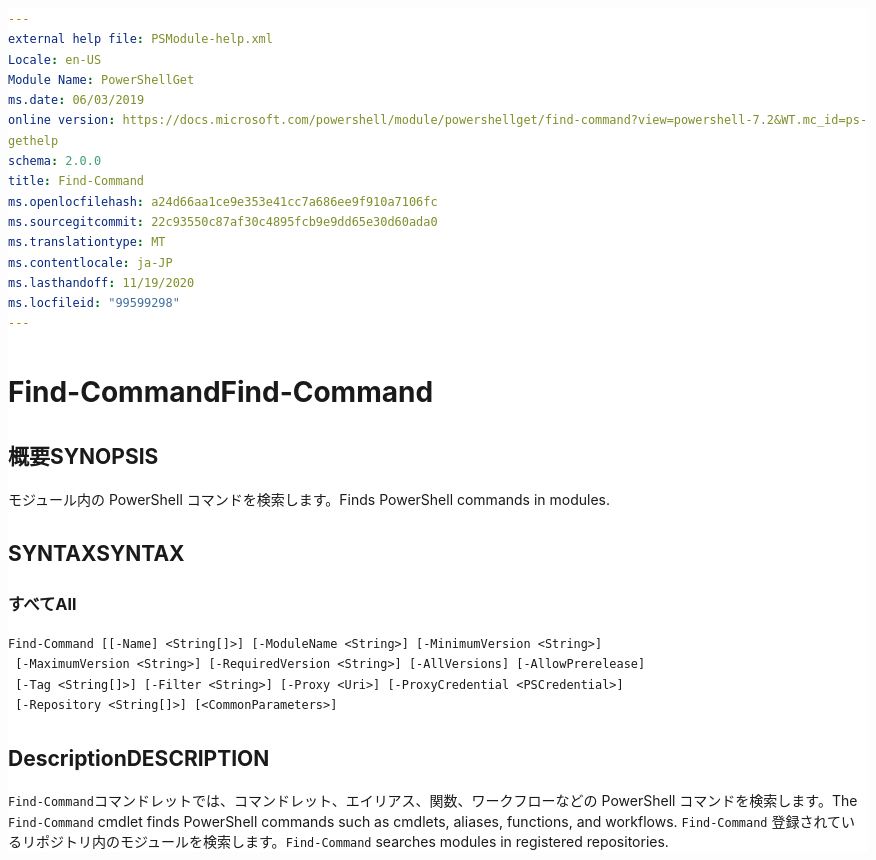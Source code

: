 ```yaml
---
external help file: PSModule-help.xml
Locale: en-US
Module Name: PowerShellGet
ms.date: 06/03/2019
online version: https://docs.microsoft.com/powershell/module/powershellget/find-command?view=powershell-7.2&WT.mc_id=ps-gethelp
schema: 2.0.0
title: Find-Command
ms.openlocfilehash: a24d66aa1ce9e353e41cc7a686ee9f910a7106fc
ms.sourcegitcommit: 22c93550c87af30c4895fcb9e9dd65e30d60ada0
ms.translationtype: MT
ms.contentlocale: ja-JP
ms.lasthandoff: 11/19/2020
ms.locfileid: "99599298"
---
```

# <span data-ttu-id="40af8-102">Find-Command</span><span class="sxs-lookup"><span data-stu-id="40af8-102">Find-Command</span></span>

## <span data-ttu-id="40af8-103">概要</span><span class="sxs-lookup"><span data-stu-id="40af8-103">SYNOPSIS</span></span>
<span data-ttu-id="40af8-104">モジュール内の PowerShell コマンドを検索します。</span><span class="sxs-lookup"><span data-stu-id="40af8-104">Finds PowerShell commands in modules.</span></span>

## <span data-ttu-id="40af8-105">SYNTAX</span><span class="sxs-lookup"><span data-stu-id="40af8-105">SYNTAX</span></span>

### <span data-ttu-id="40af8-106">すべて</span><span class="sxs-lookup"><span data-stu-id="40af8-106">All</span></span>

```
Find-Command [[-Name] <String[]>] [-ModuleName <String>] [-MinimumVersion <String>]
 [-MaximumVersion <String>] [-RequiredVersion <String>] [-AllVersions] [-AllowPrerelease]
 [-Tag <String[]>] [-Filter <String>] [-Proxy <Uri>] [-ProxyCredential <PSCredential>]
 [-Repository <String[]>] [<CommonParameters>]
```

## <span data-ttu-id="40af8-107">Description</span><span class="sxs-lookup"><span data-stu-id="40af8-107">DESCRIPTION</span></span>

<span data-ttu-id="40af8-108">`Find-Command`コマンドレットでは、コマンドレット、エイリアス、関数、ワークフローなどの PowerShell コマンドを検索します。</span><span class="sxs-lookup"><span data-stu-id="40af8-108">The `Find-Command` cmdlet finds PowerShell commands such as cmdlets, aliases, functions, and workflows.</span></span> <span data-ttu-id="40af8-109">`Find-Command` 登録されているリポジトリ内のモジュールを検索します。</span><span class="sxs-lookup"><span data-stu-id="40af8-109">`Find-Command` searches modules in registered repositories.</span></span>
